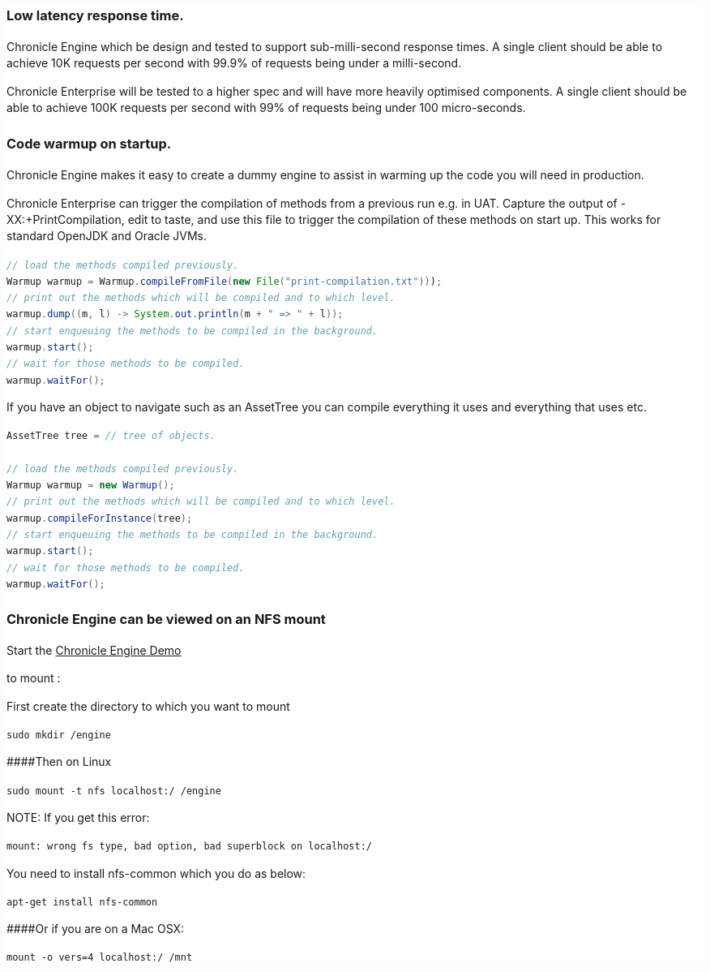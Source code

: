 ### Low latency response time.
Chronicle Engine which be design and tested to support sub-milli-second response times.  A single client should be able to achieve 10K requests per second with 99.9% of requests being under a milli-second.

Chronicle Enterprise will be tested to a higher spec and will have more heavily optimised components.  A single client should be able to achieve 100K requests per second with 99% of requests being under 100 micro-seconds.

### Code warmup on startup.
Chronicle Engine makes it easy to create a dummy engine to assist in warming up the code you will need in production.

Chronicle Enterprise can trigger the compilation of methods from a previous run e.g. in UAT.  Capture the output of -XX:+PrintCompilation, edit to taste, and use this file to trigger the compilation of these methods on start up.  This works for standard OpenJDK and Oracle JVMs.

```java
// load the methods compiled previously.
Warmup warmup = Warmup.compileFromFile(new File("print-compilation.txt")));
// print out the methods which will be compiled and to which level.
warmup.dump((m, l) -> System.out.println(m + " => " + l));
// start enqueuing the methods to be compiled in the background.
warmup.start();
// wait for those methods to be compiled.
warmup.waitFor();
```

If you have an object to navigate such as an AssetTree you can compile everything it uses and everything that uses etc.
```java
AssetTree tree = // tree of objects.

// load the methods compiled previously.
Warmup warmup = new Warmup();
// print out the methods which will be compiled and to which level.
warmup.compileForInstance(tree);
// start enqueuing the methods to be compiled in the background.
warmup.start();
// wait for those methods to be compiled.
warmup.waitFor();
```

### Chronicle Engine can be viewed on an NFS mount

Start the [Chronicle Engine Demo](https://github.com/OpenHFT/Chronicle-Engine/tree/master/demo)     
      
to mount :

First create the directory to which you want to mount
```
sudo mkdir /engine
```
####Then on Linux
```  
sudo mount -t nfs localhost:/ /engine
```  
NOTE: If you get this error:
```
mount: wrong fs type, bad option, bad superblock on localhost:/
```
You need to install nfs-common which you do as below:
```
apt-get install nfs-common
```
####Or if you are on a Mac OSX:
```
mount -o vers=4 localhost:/ /mnt
```